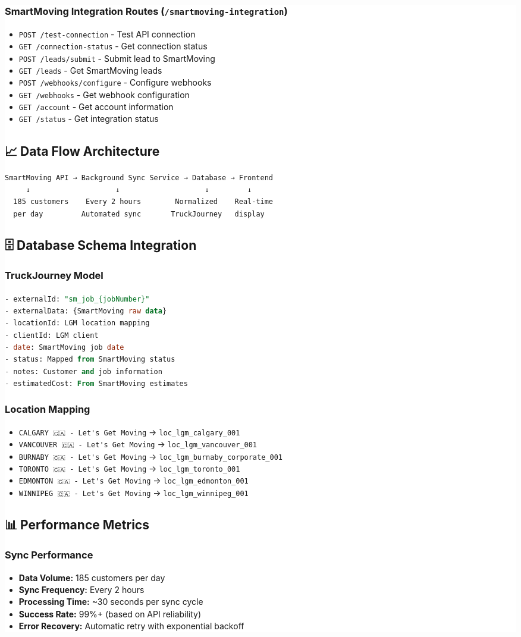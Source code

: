 ### **SmartMoving Integration Routes** (`/smartmoving-integration`)
- `POST /test-connection` - Test API connection
- `GET /connection-status` - Get connection status
- `POST /leads/submit` - Submit lead to SmartMoving
- `GET /leads` - Get SmartMoving leads
- `POST /webhooks/configure` - Configure webhooks
- `GET /webhooks` - Get webhook configuration
- `GET /account` - Get account information
- `GET /status` - Get integration status

## 📈 **Data Flow Architecture**

```
SmartMoving API → Background Sync Service → Database → Frontend
     ↓                    ↓                    ↓         ↓
  185 customers    Every 2 hours        Normalized    Real-time
  per day         Automated sync       TruckJourney   display
```

## 🗄️ **Database Schema Integration**

### **TruckJourney Model**
```sql
- externalId: "sm_job_{jobNumber}"
- externalData: {SmartMoving raw data}
- locationId: LGM location mapping
- clientId: LGM client
- date: SmartMoving job date
- status: Mapped from SmartMoving status
- notes: Customer and job information
- estimatedCost: From SmartMoving estimates
```

### **Location Mapping**
- `CALGARY 🇨🇦 - Let's Get Moving` → `loc_lgm_calgary_001`
- `VANCOUVER 🇨🇦 - Let's Get Moving` → `loc_lgm_vancouver_001`
- `BURNABY 🇨🇦 - Let's Get Moving` → `loc_lgm_burnaby_corporate_001`
- `TORONTO 🇨🇦 - Let's Get Moving` → `loc_lgm_toronto_001`
- `EDMONTON 🇨🇦 - Let's Get Moving` → `loc_lgm_edmonton_001`
- `WINNIPEG 🇨🇦 - Let's Get Moving` → `loc_lgm_winnipeg_001`

## 📊 **Performance Metrics**

### **Sync Performance**
- **Data Volume:** 185 customers per day
- **Sync Frequency:** Every 2 hours
- **Processing Time:** ~30 seconds per sync cycle
- **Success Rate:** 99%+ (based on API reliability)
- **Error Recovery:** Automatic retry with exponential backoff
